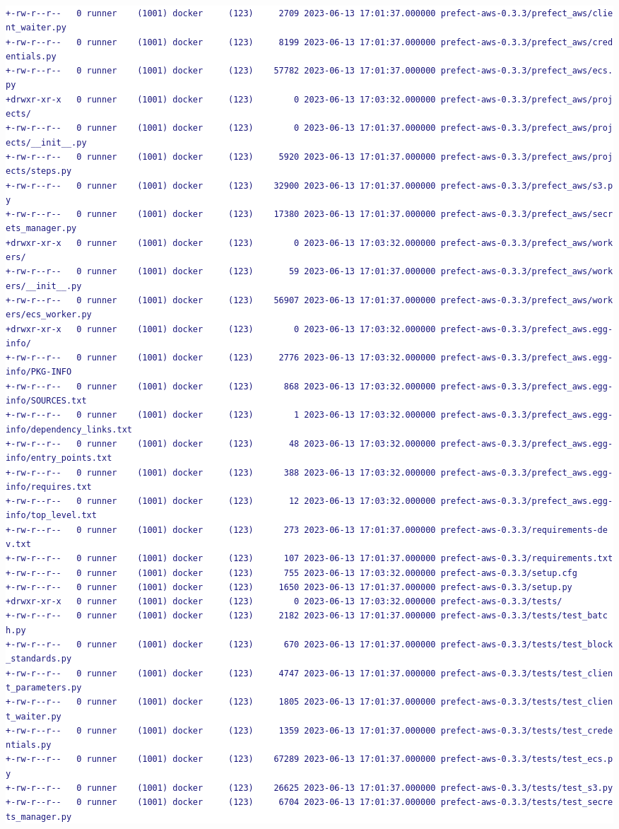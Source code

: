 ```diff
+-rw-r--r--   0 runner    (1001) docker     (123)     2709 2023-06-13 17:01:37.000000 prefect-aws-0.3.3/prefect_aws/client_waiter.py
+-rw-r--r--   0 runner    (1001) docker     (123)     8199 2023-06-13 17:01:37.000000 prefect-aws-0.3.3/prefect_aws/credentials.py
+-rw-r--r--   0 runner    (1001) docker     (123)    57782 2023-06-13 17:01:37.000000 prefect-aws-0.3.3/prefect_aws/ecs.py
+drwxr-xr-x   0 runner    (1001) docker     (123)        0 2023-06-13 17:03:32.000000 prefect-aws-0.3.3/prefect_aws/projects/
+-rw-r--r--   0 runner    (1001) docker     (123)        0 2023-06-13 17:01:37.000000 prefect-aws-0.3.3/prefect_aws/projects/__init__.py
+-rw-r--r--   0 runner    (1001) docker     (123)     5920 2023-06-13 17:01:37.000000 prefect-aws-0.3.3/prefect_aws/projects/steps.py
+-rw-r--r--   0 runner    (1001) docker     (123)    32900 2023-06-13 17:01:37.000000 prefect-aws-0.3.3/prefect_aws/s3.py
+-rw-r--r--   0 runner    (1001) docker     (123)    17380 2023-06-13 17:01:37.000000 prefect-aws-0.3.3/prefect_aws/secrets_manager.py
+drwxr-xr-x   0 runner    (1001) docker     (123)        0 2023-06-13 17:03:32.000000 prefect-aws-0.3.3/prefect_aws/workers/
+-rw-r--r--   0 runner    (1001) docker     (123)       59 2023-06-13 17:01:37.000000 prefect-aws-0.3.3/prefect_aws/workers/__init__.py
+-rw-r--r--   0 runner    (1001) docker     (123)    56907 2023-06-13 17:01:37.000000 prefect-aws-0.3.3/prefect_aws/workers/ecs_worker.py
+drwxr-xr-x   0 runner    (1001) docker     (123)        0 2023-06-13 17:03:32.000000 prefect-aws-0.3.3/prefect_aws.egg-info/
+-rw-r--r--   0 runner    (1001) docker     (123)     2776 2023-06-13 17:03:32.000000 prefect-aws-0.3.3/prefect_aws.egg-info/PKG-INFO
+-rw-r--r--   0 runner    (1001) docker     (123)      868 2023-06-13 17:03:32.000000 prefect-aws-0.3.3/prefect_aws.egg-info/SOURCES.txt
+-rw-r--r--   0 runner    (1001) docker     (123)        1 2023-06-13 17:03:32.000000 prefect-aws-0.3.3/prefect_aws.egg-info/dependency_links.txt
+-rw-r--r--   0 runner    (1001) docker     (123)       48 2023-06-13 17:03:32.000000 prefect-aws-0.3.3/prefect_aws.egg-info/entry_points.txt
+-rw-r--r--   0 runner    (1001) docker     (123)      388 2023-06-13 17:03:32.000000 prefect-aws-0.3.3/prefect_aws.egg-info/requires.txt
+-rw-r--r--   0 runner    (1001) docker     (123)       12 2023-06-13 17:03:32.000000 prefect-aws-0.3.3/prefect_aws.egg-info/top_level.txt
+-rw-r--r--   0 runner    (1001) docker     (123)      273 2023-06-13 17:01:37.000000 prefect-aws-0.3.3/requirements-dev.txt
+-rw-r--r--   0 runner    (1001) docker     (123)      107 2023-06-13 17:01:37.000000 prefect-aws-0.3.3/requirements.txt
+-rw-r--r--   0 runner    (1001) docker     (123)      755 2023-06-13 17:03:32.000000 prefect-aws-0.3.3/setup.cfg
+-rw-r--r--   0 runner    (1001) docker     (123)     1650 2023-06-13 17:01:37.000000 prefect-aws-0.3.3/setup.py
+drwxr-xr-x   0 runner    (1001) docker     (123)        0 2023-06-13 17:03:32.000000 prefect-aws-0.3.3/tests/
+-rw-r--r--   0 runner    (1001) docker     (123)     2182 2023-06-13 17:01:37.000000 prefect-aws-0.3.3/tests/test_batch.py
+-rw-r--r--   0 runner    (1001) docker     (123)      670 2023-06-13 17:01:37.000000 prefect-aws-0.3.3/tests/test_block_standards.py
+-rw-r--r--   0 runner    (1001) docker     (123)     4747 2023-06-13 17:01:37.000000 prefect-aws-0.3.3/tests/test_client_parameters.py
+-rw-r--r--   0 runner    (1001) docker     (123)     1805 2023-06-13 17:01:37.000000 prefect-aws-0.3.3/tests/test_client_waiter.py
+-rw-r--r--   0 runner    (1001) docker     (123)     1359 2023-06-13 17:01:37.000000 prefect-aws-0.3.3/tests/test_credentials.py
+-rw-r--r--   0 runner    (1001) docker     (123)    67289 2023-06-13 17:01:37.000000 prefect-aws-0.3.3/tests/test_ecs.py
+-rw-r--r--   0 runner    (1001) docker     (123)    26625 2023-06-13 17:01:37.000000 prefect-aws-0.3.3/tests/test_s3.py
+-rw-r--r--   0 runner    (1001) docker     (123)     6704 2023-06-13 17:01:37.000000 prefect-aws-0.3.3/tests/test_secrets_manager.py
```